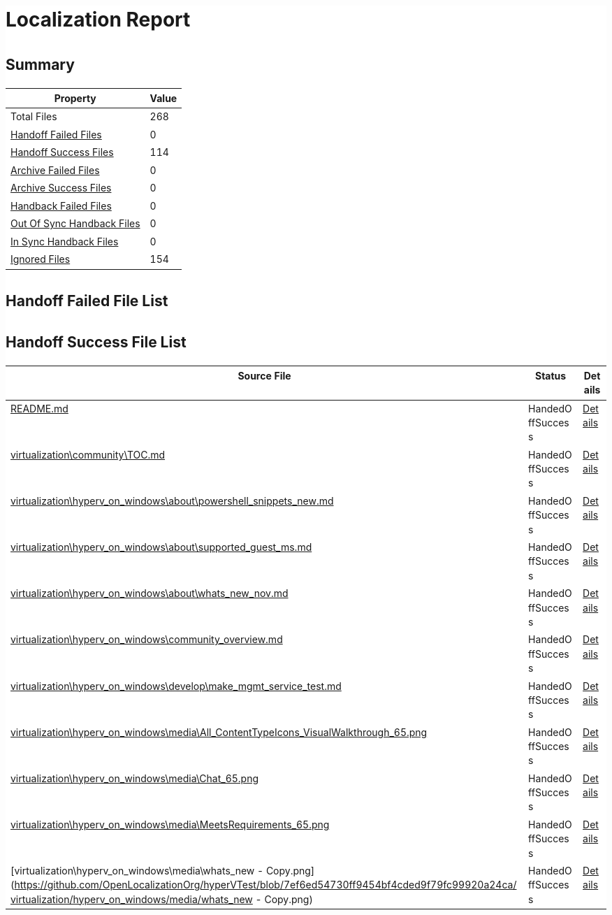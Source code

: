 # <a name='report-top'></a> Localization Report

## Summary
 Property | Value 
 -------- | ----- 
 Total Files | 268
[ Handoff Failed Files ](#handoff-failed-list)| 0
[ Handoff Success Files ](#handoff-success-list)| 114
[ Archive Failed Files ](#archive-failed-list)| 0
[ Archive Success Files ](#archive-success-list)| 0
[ Handback Failed Files ](#handback-failed-list)| 0
[ Out Of Sync Handback Files ](#outofsync-handback-success-list)| 0
[ In Sync Handback Files ](#insync-handback-success-list)| 0
[ Ignored Files ](#ignored-list)| 154

## <a name='handoff-failed-list'></a> Handoff Failed File List

## <a name='handoff-success-list'></a> Handoff Success File List
 Source File | Status | Details 
 ----------- | ------ | ------- 
 [README.md](https://github.com/OpenLocalizationOrg/hyperVTest/blob/d39eed5c7dc4a13d7e4bcbda4ea4ffa14ce68ca3/README.md) | HandedOffSuccess | [Details](#d6a08817ae44d1406bb13603138aed015ca0f7ef12)
 [virtualization\community\TOC.md](https://github.com/OpenLocalizationOrg/hyperVTest/blob/2d3f880efe7149f40229d340e608aa5e71598c79/virtualization/community/TOC.md) | HandedOffSuccess | [Details](#53d0f485274b11af75ea6ed67fefd7cc5ecdf1c595)
 [virtualization\hyperv_on_windows\about\powershell_snippets_new.md](https://github.com/OpenLocalizationOrg/hyperVTest/blob/2d3f880efe7149f40229d340e608aa5e71598c79/virtualization/hyperv_on_windows/about/powershell_snippets_new.md) | HandedOffSuccess | [Details](#68665870f66743f7cfd49c1e19a5707b380dc7dd98)
 [virtualization\hyperv_on_windows\about\supported_guest_ms.md](https://github.com/OpenLocalizationOrg/hyperVTest/blob/2d3f880efe7149f40229d340e608aa5e71598c79/virtualization/hyperv_on_windows/about/supported_guest_ms.md) | HandedOffSuccess | [Details](#30fdbdfbb66dcd22dd166646edc857724979376a99)
 [virtualization\hyperv_on_windows\about\whats_new_nov.md](https://github.com/OpenLocalizationOrg/hyperVTest/blob/2d3f880efe7149f40229d340e608aa5e71598c79/virtualization/hyperv_on_windows/about/whats_new_nov.md) | HandedOffSuccess | [Details](#e16d508640119c3960e875aaa3b3c1ce48d7bfc6100)
 [virtualization\hyperv_on_windows\community_overview.md](https://github.com/OpenLocalizationOrg/hyperVTest/blob/2d3f880efe7149f40229d340e608aa5e71598c79/virtualization/hyperv_on_windows/community_overview.md) | HandedOffSuccess | [Details](#fce46ae37d44358cab95a4c8480ef9a6abad3d2f102)
 [virtualization\hyperv_on_windows\develop\make_mgmt_service_test.md](https://github.com/OpenLocalizationOrg/hyperVTest/blob/2d3f880efe7149f40229d340e608aa5e71598c79/virtualization/hyperv_on_windows/develop/make_mgmt_service_test.md) | HandedOffSuccess | [Details](#f1c960042aeca4ef7c858c8b854aa0bf278fac0b103)
 [virtualization\hyperv_on_windows\media\All_ContentTypeIcons_VisualWalkthrough_65.png](https://github.com/OpenLocalizationOrg/hyperVTest/blob/2d3f880efe7149f40229d340e608aa5e71598c79/virtualization/hyperv_on_windows/media/All_ContentTypeIcons_VisualWalkthrough_65.png) | HandedOffSuccess | [Details](#8489e1cb35de12a7cc54a8c1b29f40672eaac851105)
 [virtualization\hyperv_on_windows\media\Chat_65.png](https://github.com/OpenLocalizationOrg/hyperVTest/blob/2d3f880efe7149f40229d340e608aa5e71598c79/virtualization/hyperv_on_windows/media/Chat_65.png) | HandedOffSuccess | [Details](#f8028372876eb8d38fb4571b18bdc30585c95087106)
 [virtualization\hyperv_on_windows\media\MeetsRequirements_65.png](https://github.com/OpenLocalizationOrg/hyperVTest/blob/2d3f880efe7149f40229d340e608aa5e71598c79/virtualization/hyperv_on_windows/media/MeetsRequirements_65.png) | HandedOffSuccess | [Details](#215adae041390b1edb10b314dc7ce21f6b39592e108)
 [virtualization\hyperv_on_windows\media\whats_new - Copy.png](https://github.com/OpenLocalizationOrg/hyperVTest/blob/7ef6ed54730ff9454bf4cded9f79fc99920a24ca/virtualization/hyperv_on_windows/media/whats_new - Copy.png) | HandedOffSuccess | [Details](#7244a1a0ddcebfe36147f05577bceb7671592b96109)